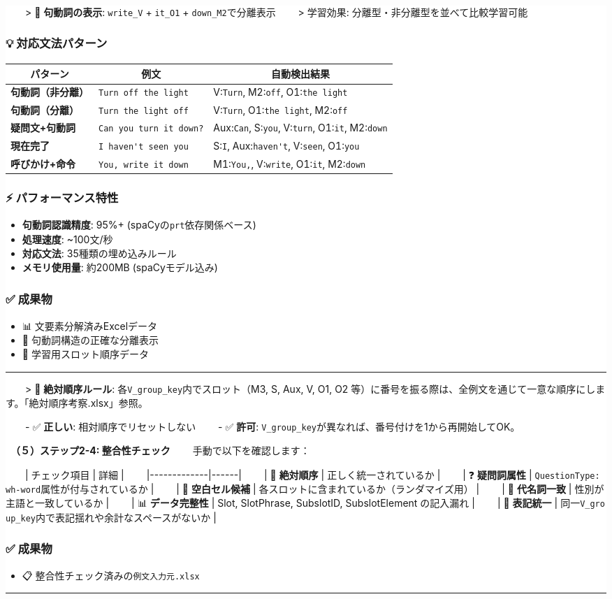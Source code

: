　　> 🎯 **句動詞の表示**: `write_V` + `it_O1` + `down_M2`で分離表示
　　> 学習効果: 分離型・非分離型を並べて比較学習可能

### 💡 対応文法パターン

| パターン | 例文 | 自動検出結果 |
|----------|------|-------------|
| **句動詞（非分離）** | `Turn off the light` | V:`Turn`, M2:`off`, O1:`the light` |
| **句動詞（分離）** | `Turn the light off` | V:`Turn`, O1:`the light`, M2:`off` |
| **疑問文+句動詞** | `Can you turn it down?` | Aux:`Can`, S:`you`, V:`turn`, O1:`it`, M2:`down` |
| **現在完了** | `I haven't seen you` | S:`I`, Aux:`haven't`, V:`seen`, O1:`you` |
| **呼びかけ+命令** | `You, write it down` | M1:`You,`, V:`write`, O1:`it`, M2:`down` |

### ⚡ パフォーマンス特性

- **句動詞認識精度**: 95%+ (spaCyの`prt`依存関係ベース)
- **処理速度**: ~100文/秒
- **対応文法**: 35種類の埋め込みルール
- **メモリ使用量**: 約200MB (spaCyモデル込み)

### ✅ 成果物
- 📊 文要素分解済みExcelデータ
- 🎯 句動詞構造の正確な分離表示
- 🔄 学習用スロット順序データ

---

　　> 🎯 **絶対順序ルール**: 各`V_group_key`内でスロット（M3, S, Aux, V, O1, O2 等）に番号を振る際は、全例文を通じて一意な順序にします。「絶対順序考察.xlsx」参照。

　　- ✅ **正しい**: 相対順序でリセットしない
　　- ✅ **許可**: `V_group_key`が異なれば、番号付けを1から再開始してOK。

　**（５）ステップ2-4: 整合性チェック**
　　手動で以下を確認します：

　　| チェック項目 | 詳細 |
　　|-------------|------|
　　| 🔢 **絶対順序** | 正しく統一されているか |
　　| ❓ **疑問詞属性** | `QuestionType: wh-word`属性が付与されているか |
　　| 🎲 **空白セル候補** | 各スロットに含まれているか（ランダマイズ用） |
　　| 👤 **代名詞一致** | 性別が主語と一致しているか |
　　| 📊 **データ完整性** | Slot, SlotPhrase, SubslotID, SubslotElement の記入漏れ |
　　| 📝 **表記統一** | 同一`V_group_key`内で表記揺れや余計なスペースがないか |

### ✅ 成果物
- 📋 整合性チェック済みの`例文入力元.xlsx`

---